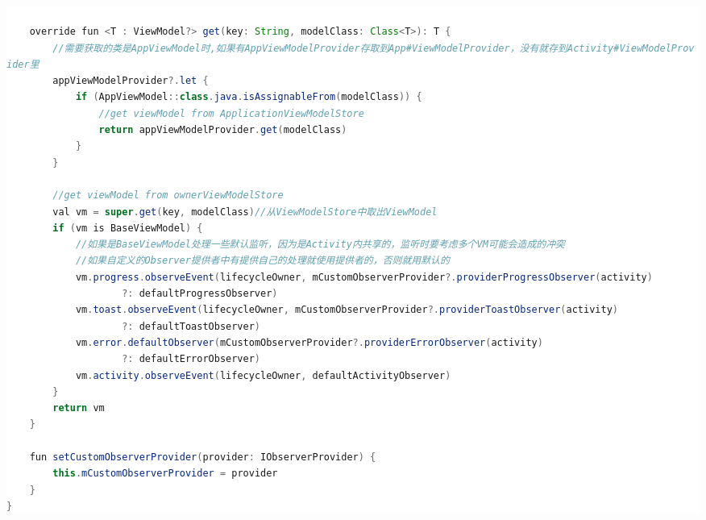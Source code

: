 ```java

    override fun <T : ViewModel?> get(key: String, modelClass: Class<T>): T {
        //需要获取的类是AppViewModel时,如果有AppViewModelProvider存取到App#ViewModelProvider，没有就存到Activity#ViewModelProvider里
        appViewModelProvider?.let {
            if (AppViewModel::class.java.isAssignableFrom(modelClass)) {
                //get viewModel from ApplicationViewModelStore
                return appViewModelProvider.get(modelClass)
            }
        }

        //get viewModel from ownerViewModelStore
        val vm = super.get(key, modelClass)//从ViewModelStore中取出ViewModel
        if (vm is BaseViewModel) {
            //如果是BaseViewModel处理一些默认监听，因为是Activity内共享的，监听时要考虑多个VM可能会造成的冲突
            //如果自定义的Observer提供者中有提供自己的处理就使用提供者的，否则就用默认的
            vm.progress.observeEvent(lifecycleOwner, mCustomObserverProvider?.providerProgressObserver(activity)
                    ?: defaultProgressObserver)
            vm.toast.observeEvent(lifecycleOwner, mCustomObserverProvider?.providerToastObserver(activity)
                    ?: defaultToastObserver)
            vm.error.defaultObserver(mCustomObserverProvider?.providerErrorObserver(activity)
                    ?: defaultErrorObserver)
            vm.activity.observeEvent(lifecycleOwner, defaultActivityObserver)
        }
        return vm
    }

    fun setCustomObserverProvider(provider: IObserverProvider) {
        this.mCustomObserverProvider = provider
    }
}
```

